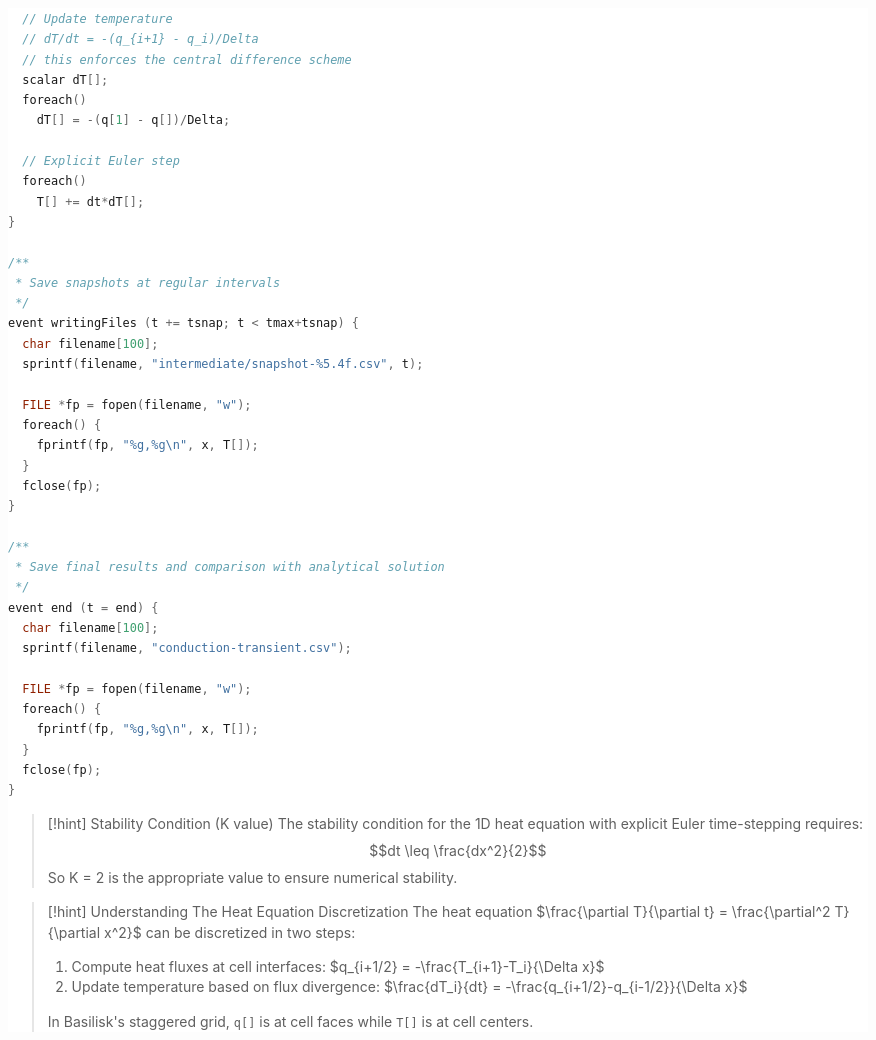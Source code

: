 ```c
  // Update temperature
  // dT/dt = -(q_{i+1} - q_i)/Delta
  // this enforces the central difference scheme
  scalar dT[];
  foreach()
    dT[] = -(q[1] - q[])/Delta;
  
  // Explicit Euler step
  foreach()
    T[] += dt*dT[];
}

/**
 * Save snapshots at regular intervals
 */
event writingFiles (t += tsnap; t < tmax+tsnap) {
  char filename[100];
  sprintf(filename, "intermediate/snapshot-%5.4f.csv", t);  

  FILE *fp = fopen(filename, "w");  
  foreach() {
    fprintf(fp, "%g,%g\n", x, T[]);
  }
  fclose(fp);
}

/**
 * Save final results and comparison with analytical solution
 */
event end (t = end) {
  char filename[100];
  sprintf(filename, "conduction-transient.csv");

  FILE *fp = fopen(filename, "w");
  foreach() {
    fprintf(fp, "%g,%g\n", x, T[]);
  }
  fclose(fp);
}
```

> [!hint] Stability Condition (K value) The stability condition for the 1D heat equation with explicit Euler time-stepping requires: $$dt \leq \frac{dx^2}{2}$$ So K = 2 is the appropriate value to ensure numerical stability.

> [!hint] Understanding The Heat Equation Discretization The heat equation $\frac{\partial T}{\partial t} = \frac{\partial^2 T}{\partial x^2}$ can be discretized in two steps:
> 
> 1. Compute heat fluxes at cell interfaces: $q_{i+1/2} = -\frac{T_{i+1}-T_i}{\Delta x}$
> 2. Update temperature based on flux divergence: $\frac{dT_i}{dt} = -\frac{q_{i+1/2}-q_{i-1/2}}{\Delta x}$
> 
> In Basilisk's staggered grid, `q[]` is at cell faces while `T[]` is at cell centers.

